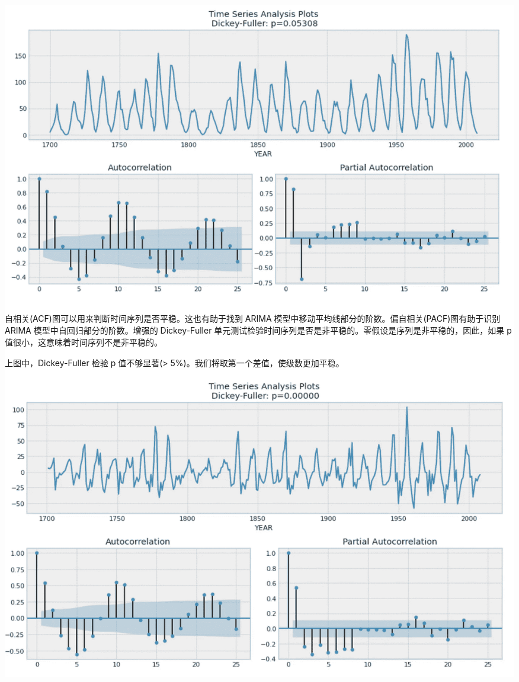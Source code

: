 ![](img/4401becf174d859aba33dd0a922ef30b.png)

自相关(ACF)图可以用来判断时间序列是否平稳。这也有助于找到 ARIMA 模型中移动平均线部分的阶数。偏自相关(PACF)图有助于识别 ARIMA 模型中自回归部分的阶数。增强的 Dickey-Fuller 单元测试检验时间序列是否是非平稳的。零假设是序列是非平稳的，因此，如果 p 值很小，这意味着时间序列不是非平稳的。

上图中，Dickey-Fuller 检验 p 值不够显著(> 5%)。我们将取第一个差值，使级数更加平稳。

![](img/48474977312fca4b84645d291db4b791.png)
